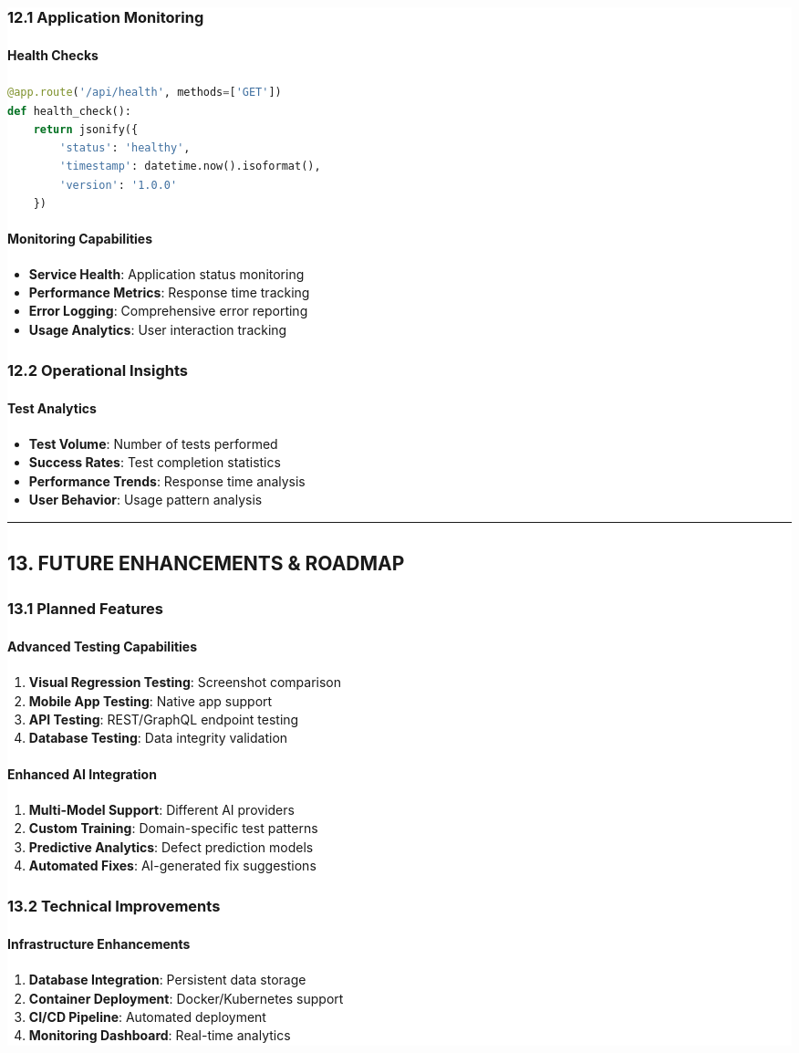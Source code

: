 ### 12.1 Application Monitoring

#### **Health Checks**
```python
@app.route('/api/health', methods=['GET'])
def health_check():
    return jsonify({
        'status': 'healthy',
        'timestamp': datetime.now().isoformat(),
        'version': '1.0.0'
    })
```

#### **Monitoring Capabilities**
- **Service Health**: Application status monitoring
- **Performance Metrics**: Response time tracking
- **Error Logging**: Comprehensive error reporting
- **Usage Analytics**: User interaction tracking

### 12.2 Operational Insights

#### **Test Analytics**
- **Test Volume**: Number of tests performed
- **Success Rates**: Test completion statistics
- **Performance Trends**: Response time analysis
- **User Behavior**: Usage pattern analysis

---

## 13. FUTURE ENHANCEMENTS & ROADMAP

### 13.1 Planned Features

#### **Advanced Testing Capabilities**
1. **Visual Regression Testing**: Screenshot comparison
2. **Mobile App Testing**: Native app support
3. **API Testing**: REST/GraphQL endpoint testing
4. **Database Testing**: Data integrity validation

#### **Enhanced AI Integration**
1. **Multi-Model Support**: Different AI providers
2. **Custom Training**: Domain-specific test patterns
3. **Predictive Analytics**: Defect prediction models
4. **Automated Fixes**: AI-generated fix suggestions

### 13.2 Technical Improvements

#### **Infrastructure Enhancements**
1. **Database Integration**: Persistent data storage
2. **Container Deployment**: Docker/Kubernetes support
3. **CI/CD Pipeline**: Automated deployment
4. **Monitoring Dashboard**: Real-time analytics
